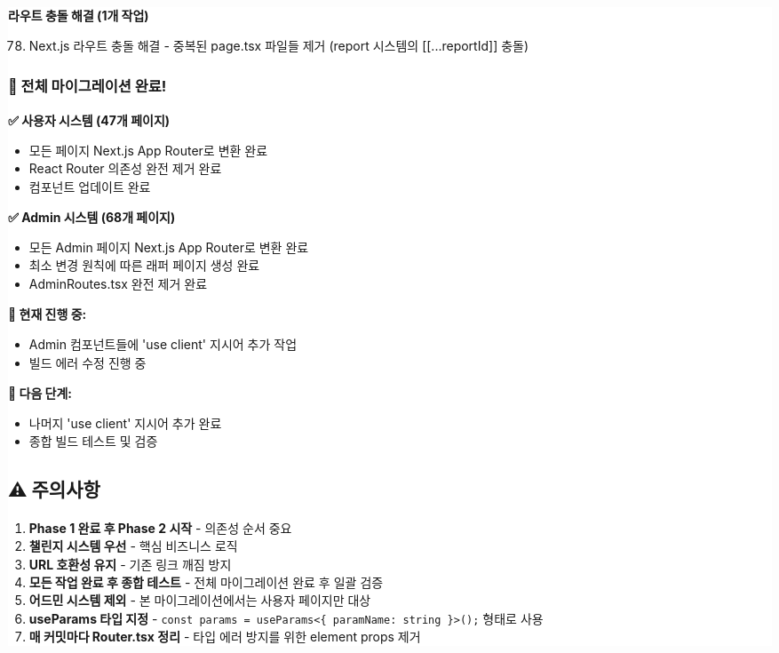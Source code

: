 **라우트 충돌 해결 (1개 작업)**

78. Next.js 라우트 충돌 해결 - 중복된 page.tsx 파일들 제거 (report 시스템의 [[...reportId]] 충돌)

### 🎉 전체 마이그레이션 완료! 

**✅ 사용자 시스템 (47개 페이지)**
- 모든 페이지 Next.js App Router로 변환 완료
- React Router 의존성 완전 제거 완료
- 컴포넌트 업데이트 완료

**✅ Admin 시스템 (68개 페이지)**  
- 모든 Admin 페이지 Next.js App Router로 변환 완료
- 최소 변경 원칙에 따른 래퍼 페이지 생성 완료
- AdminRoutes.tsx 완전 제거 완료

**🔄 현재 진행 중:**
- Admin 컴포넌트들에 'use client' 지시어 추가 작업
- 빌드 에러 수정 진행 중

**🎯 다음 단계:**
- 나머지 'use client' 지시어 추가 완료
- 종합 빌드 테스트 및 검증

## ⚠️ 주의사항

1. **Phase 1 완료 후 Phase 2 시작** - 의존성 순서 중요
2. **챌린지 시스템 우선** - 핵심 비즈니스 로직
3. **URL 호환성 유지** - 기존 링크 깨짐 방지
4. **모든 작업 완료 후 종합 테스트** - 전체 마이그레이션 완료 후 일괄 검증
5. **어드민 시스템 제외** - 본 마이그레이션에서는 사용자 페이지만 대상
6. **useParams 타입 지정** - `const params = useParams<{ paramName: string }>();` 형태로 사용
7. **매 커밋마다 Router.tsx 정리** - 타입 에러 방지를 위한 element props 제거
